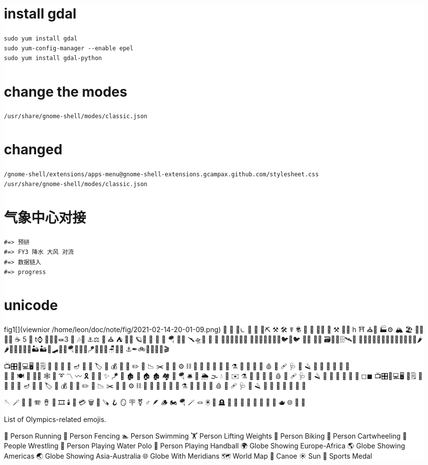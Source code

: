# install gdal
    sudo yum install gdal
    sudo yum-config-manager --enable epel
    sudo yum install gdal-python

# change the modes
    /usr/share/gnome-shell/modes/classic.json

# changed
    /gnome-shell/extensions/apps-menu@gnome-shell-extensions.gcampax.github.com/stylesheet.css
    /usr/share/gnome-shell/modes/classic.json

# 气象中心对接
    #=> 预研
    #=> FY3 降水 大风 对流
    #=> 数据链入
    #=> progress
    



    
# unicode
fig1[](viewnior /home/leon/doc/note/fig/2021-02-14-20-01-09.png)
🦂 🏹  🦀⏾ 🌙 🏺 💙⛏  ⚒  🛠 ☤ 🕏 🌷 🛑 💒🔑 🚧 ⚒ 🚫🏥 h ⛩  ⛪🏰 🏭⚙ 🏔 🏖 🚩🚢🏦⛽ ☕ 5 🍵 t⌚ 🌂🔆⏰⬽3 🏣
🎶🎵 ⚓⚖  🔑 ⛪ ⛺ 🦂🎲
🪐🦯 🦎 🦋 🦢 🪂 🦥🦩 🥆🛸🛫 🚁 🚀 📎📅📀💬💎🐜 🐠🔭🌈🍇🎢🐃🐎🐦🐧🐦 🐝🐞
🐾🌾
🗃️💼📂🗄️🛰️🎈 
🐛🐌🐾🦎🐋🐳🐜🌿🌱🍂🍒🍌🍋🌶🌶🥚🦞🦀🦐🧉🏜🏜🗼🛹⚓🛫🪂🧊🎐🥏🪁🎻📞🦯🪑📯👣
⚓✒🚲🎡🎠🎨🎪🎬

📺🎛️🔋💻🖥️    📝🗒️ 📇 📆 📅 📸 🪔 🏮 🔦 🏷️  🔖 💰 📧 📨 ✏️  📝 📉 ✂️ 📏 📐 ⚙️ ⛓️  🔗 🧲 🧰 🧪 🧬 🧫 ⚗️  🔬 🔭 📡 💉 🩸 💊 🩹 🩺 🚪 🪒 🧷 🧹 🧺 🧻 🧯 🛒  
🥄 🍴 🍽️   🔪 🏺🧊  🕸️  🔱 ➰ 〽️ 〰️ 🎗️  🎈 🧨 ✨ 🪁 🧱 🏚️  🏡 🏠 🏚️  🏘️  🏢 🪂 🛎️  🧳  🌦️  🌫️   💧 💭 ✉️ ⚗️  🔬 🔭 📡 💉 🩸 💊 🩹 🩺 🚪 🪒 🧷 🧹 🧺 🧻 🧯 🛒 ◻◼ 📺🎛️🔋💻🖥️    📝🗒️ 📇 📆 📅 📸 🪔 🏮 🔦 🏷️  🔖 💰 📧 📨 ✏️  📝 📉 ✂️ 📏 📐 ⚙ ⛓️  🔗 🧲 🧰 🧪 🧬 🧫 ⚗️  🔬 🔭 📡 💉 🩸 💊 🩹 🩺 🚪 🪒 🧷 🧹 🧺 🧻 🧯 🛒 🥄

🪡  🪄  🎰 🧩 🪗  🪘 🧮 🎞 🕯 🧾 💳 🗑 🔧 🪚  🪝  🪞 🪧  ⚧ ♂ 🪶  🪵  🏍 🪂 🪄  🪢 🖲 🔩
 🪦  🍄 🥔 🥕 🧂 🥟 🦀 🦐 🦞 🫖  🌐 🦟 🐚

List of Olympics-related emojis.


🏃 Person Running
🤺 Person Fencing
🏊 Person Swimming
🏋 Person Lifting Weights
🚴 Person Biking
🤸 Person Cartwheeling
🤼 People Wrestling
🤽 Person Playing Water Polo
🤾 Person Playing Handball
🌍 Globe Showing Europe-Africa
🌎 Globe Showing Americas
🌏 Globe Showing Asia-Australia
🌐 Globe With Meridians
🗺 World Map
🛶 Canoe
☀ Sun
🏅 Sports Medal